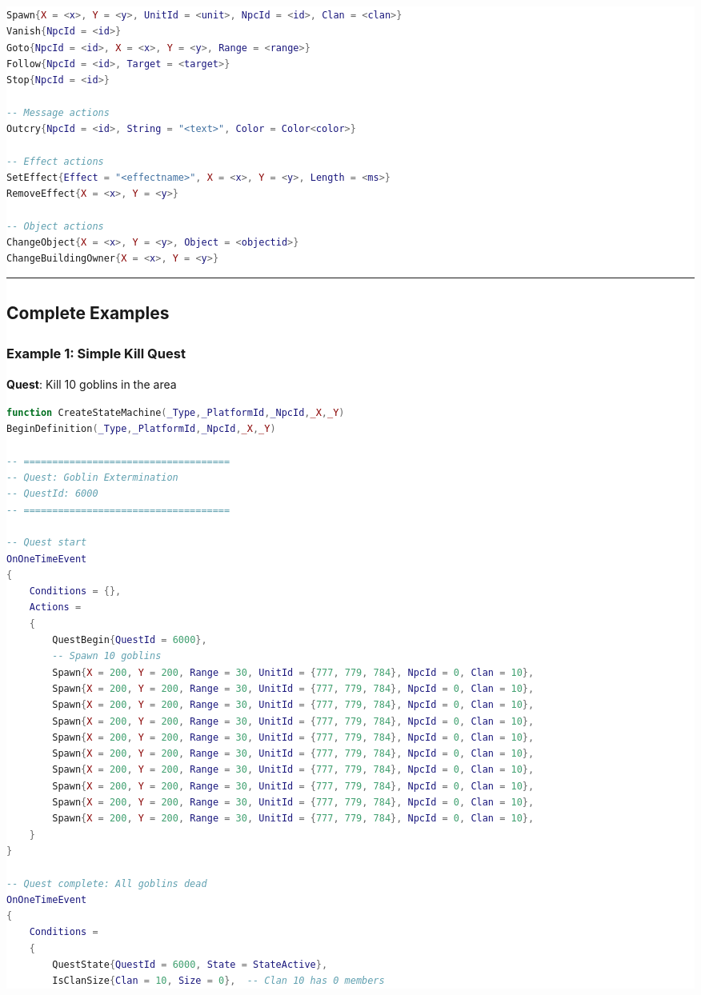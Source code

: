 ```lua
Spawn{X = <x>, Y = <y>, UnitId = <unit>, NpcId = <id>, Clan = <clan>}
Vanish{NpcId = <id>}
Goto{NpcId = <id>, X = <x>, Y = <y>, Range = <range>}
Follow{NpcId = <id>, Target = <target>}
Stop{NpcId = <id>}

-- Message actions
Outcry{NpcId = <id>, String = "<text>", Color = Color<color>}

-- Effect actions
SetEffect{Effect = "<effectname>", X = <x>, Y = <y>, Length = <ms>}
RemoveEffect{X = <x>, Y = <y>}

-- Object actions
ChangeObject{X = <x>, Y = <y>, Object = <objectid>}
ChangeBuildingOwner{X = <x>, Y = <y>}
```

---

## Complete Examples

### Example 1: Simple Kill Quest

**Quest**: Kill 10 goblins in the area

```lua
function CreateStateMachine(_Type,_PlatformId,_NpcId,_X,_Y)
BeginDefinition(_Type,_PlatformId,_NpcId,_X,_Y)

-- ====================================
-- Quest: Goblin Extermination
-- QuestId: 6000
-- ====================================

-- Quest start
OnOneTimeEvent
{
    Conditions = {},
    Actions = 
    {
        QuestBegin{QuestId = 6000},
        -- Spawn 10 goblins
        Spawn{X = 200, Y = 200, Range = 30, UnitId = {777, 779, 784}, NpcId = 0, Clan = 10},
        Spawn{X = 200, Y = 200, Range = 30, UnitId = {777, 779, 784}, NpcId = 0, Clan = 10},
        Spawn{X = 200, Y = 200, Range = 30, UnitId = {777, 779, 784}, NpcId = 0, Clan = 10},
        Spawn{X = 200, Y = 200, Range = 30, UnitId = {777, 779, 784}, NpcId = 0, Clan = 10},
        Spawn{X = 200, Y = 200, Range = 30, UnitId = {777, 779, 784}, NpcId = 0, Clan = 10},
        Spawn{X = 200, Y = 200, Range = 30, UnitId = {777, 779, 784}, NpcId = 0, Clan = 10},
        Spawn{X = 200, Y = 200, Range = 30, UnitId = {777, 779, 784}, NpcId = 0, Clan = 10},
        Spawn{X = 200, Y = 200, Range = 30, UnitId = {777, 779, 784}, NpcId = 0, Clan = 10},
        Spawn{X = 200, Y = 200, Range = 30, UnitId = {777, 779, 784}, NpcId = 0, Clan = 10},
        Spawn{X = 200, Y = 200, Range = 30, UnitId = {777, 779, 784}, NpcId = 0, Clan = 10},
    }
}

-- Quest complete: All goblins dead
OnOneTimeEvent
{
    Conditions = 
    {
        QuestState{QuestId = 6000, State = StateActive},
        IsClanSize{Clan = 10, Size = 0},  -- Clan 10 has 0 members
```